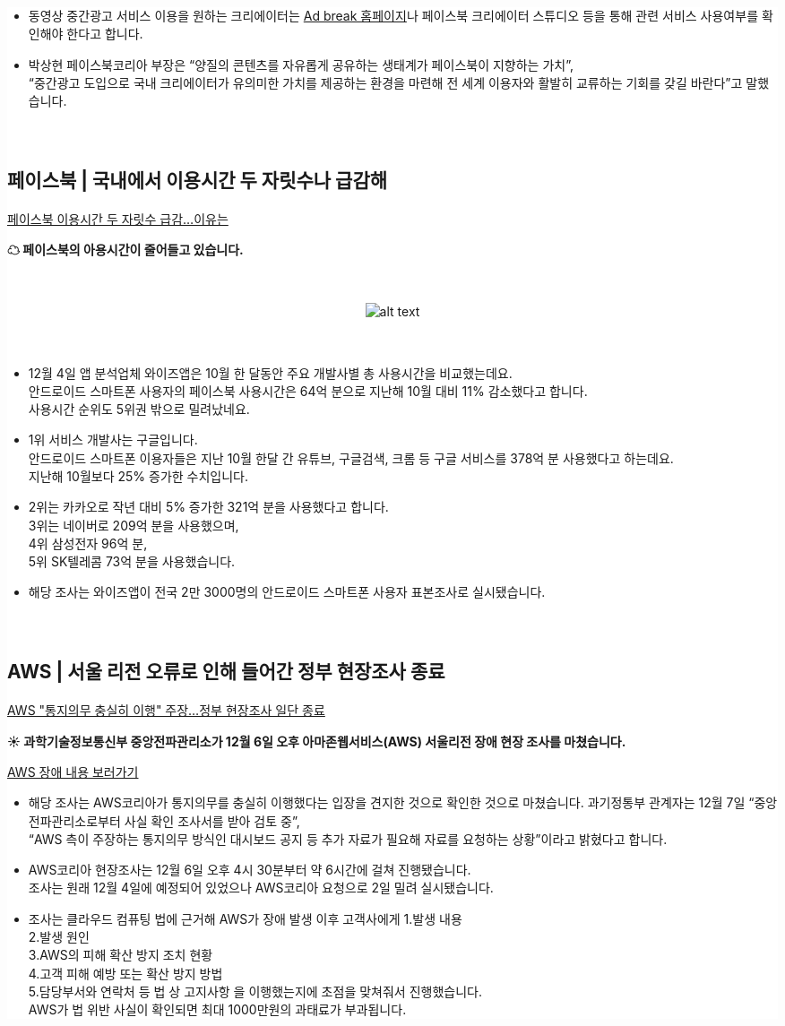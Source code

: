 - 동영상 중간광고 서비스 이용을 원하는 크리에이터는 [Ad break 홈페이지](https://www.facebook.com/facebookmedia/solutions/ad-breaks)나 페이스북 크리에이터 스튜디오 등을 통해 관련 서비스 사용여부를 확인해야 한다고 합니다.   

- 박상현 페이스북코리아 부장은 “양질의 콘텐츠를 자유롭게 공유하는 생태계가 페이스북이 지향하는 가치”,   
“중간광고 도입으로 국내 크리에이터가 유의미한 가치를 제공하는 환경을 마련해 전 세계 이용자와 활발히 교류하는 기회를 갖길 바란다”고 말했습니다.

<br>

## <a name="facebook2"></a>페이스북 | 국내에서 이용시간 두 자릿수나 급감해
[페이스북 이용시간 두 자릿수 급감…이유는](https://news.naver.com/main/read.nhn?mode=LSD&mid=shm&sid1=105&oid=008&aid=0004141615)

<strong> &#9729; 페이스북의 아용시간이 줄어들고 있습니다. </strong>

<br>

<p align ="middle">    
 <img src="https://imgnews.pstatic.net/image/008/2018/12/04/0004141615_001_20181204111909559.png?type=w647" alt="alt text" width = "70%">
</p>

<br>

- 12월 4일 앱 분석업체 와이즈앱은 10월 한 달동안 주요 개발사별 총 사용시간을 비교했는데요.  
안드로이드 스마트폰 사용자의 페이스북 사용시간은 64억 분으로 지난해 10월 대비 11% 감소했다고 합니다.   
사용시간 순위도 5위권 밖으로 밀려났네요. 

- 1위 서비스 개발사는 구글입니다.   
안드로이드 스마트폰 이용자들은 지난 10월 한달 간 유튜브, 구글검색, 크롬 등 구글 서비스를 378억 분 사용했다고 하는데요.   
지난해 10월보다 25% 증가한 수치입니다. 

- 2위는 카카오로 작년 대비 5% 증가한 321억 분을 사용했다고 합니다.       
3위는 네이버로 209억 분을 사용했으며,    
4위 삼성전자 96억 분,  
5위 SK텔레콤 73억 분을 사용했습니다.

- 해당 조사는 와이즈앱이 전국 2만 3000명의 안드로이드 스마트폰 사용자 표본조사로 실시됐습니다.

<br>

## <a name="aws"></a>AWS | 서울 리전 오류로 인해 들어간 정부 현장조사 종료
[AWS "통지의무 충실히 이행" 주장…정부 현장조사 일단 종료](https://news.naver.com/main/read.nhn?mode=LSD&mid=shm&sid1=105&oid=030&aid=0002766007)

<strong> &#9728; 과학기술정보통신부 중앙전파관리소가 12월 6일 오후 아마존웹서비스(AWS) 서울리전 장애 현장 조사를 마쳤습니다. </strong>

[AWS 장애 내용 보러가기](https://seanlion.github.io/news/101#amazon)

-  해당 조사는 AWS코리아가 통지의무를 충실히 이행했다는 입장을 견지한 것으로 확인한 것으로 마쳤습니다.
과기정통부 관계자는 12월 7일 “중앙전파관리소로부터 사실 확인 조사서를 받아 검토 중”,   
“AWS 측이 주장하는 통지의무 방식인 대시보드 공지 등 추가 자료가 필요해 자료를 요청하는 상황”이라고 밝혔다고 합니다.

- AWS코리아 현장조사는 12월 6일 오후 4시 30분부터 약 6시간에 걸쳐 진행됐습니다.   
조사는 원래 12월 4일에 예정되어 있었으나 AWS코리아 요청으로 2일 밀려 실시됐습니다.

- 조사는 클라우드 컴퓨팅 법에 근거해 AWS가 장애 발생 이후 고객사에게 
1.발생 내용   
2.발생 원인   
3.AWS의 피해 확산 방지 조치 현황   
4.고객 피해 예방 또는 확산 방지 방법   
5.담당부서와 연락처 등 법 상 고지사항
을 이행했는지에 초점을 맞쳐줘서 진행했습니다.   
AWS가 법 위반 사실이 확인되면 최대 1000만원의 과태료가 부과됩니다.
